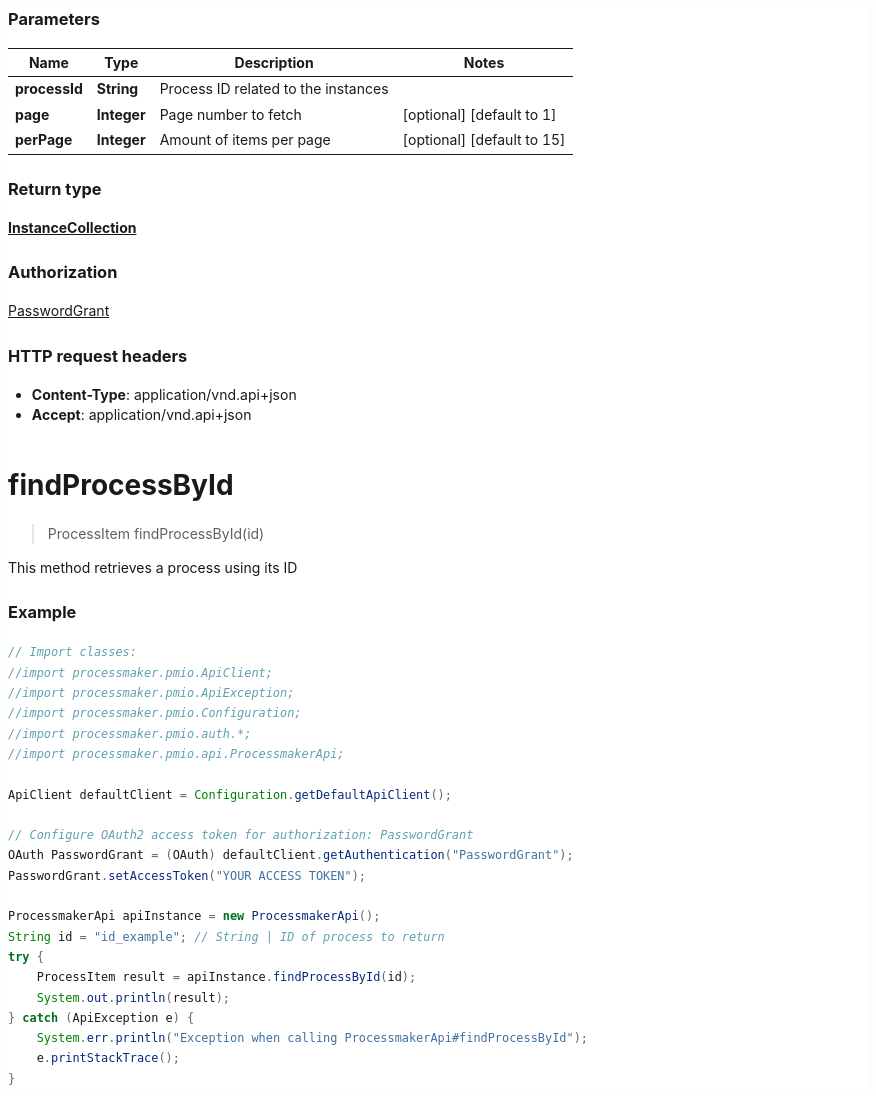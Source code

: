 ### Parameters

Name | Type | Description  | Notes
------------- | ------------- | ------------- | -------------
 **processId** | **String**| Process ID related to the instances |
 **page** | **Integer**| Page number to fetch | [optional] [default to 1]
 **perPage** | **Integer**| Amount of items per page | [optional] [default to 15]

### Return type

[**InstanceCollection**](InstanceCollection.md)

### Authorization

[PasswordGrant](../README.md#PasswordGrant)

### HTTP request headers

 - **Content-Type**: application/vnd.api+json
 - **Accept**: application/vnd.api+json

<a name="findProcessById"></a>
# **findProcessById**
> ProcessItem findProcessById(id)



This method retrieves a process using its ID

### Example
```java
// Import classes:
//import processmaker.pmio.ApiClient;
//import processmaker.pmio.ApiException;
//import processmaker.pmio.Configuration;
//import processmaker.pmio.auth.*;
//import processmaker.pmio.api.ProcessmakerApi;

ApiClient defaultClient = Configuration.getDefaultApiClient();

// Configure OAuth2 access token for authorization: PasswordGrant
OAuth PasswordGrant = (OAuth) defaultClient.getAuthentication("PasswordGrant");
PasswordGrant.setAccessToken("YOUR ACCESS TOKEN");

ProcessmakerApi apiInstance = new ProcessmakerApi();
String id = "id_example"; // String | ID of process to return
try {
    ProcessItem result = apiInstance.findProcessById(id);
    System.out.println(result);
} catch (ApiException e) {
    System.err.println("Exception when calling ProcessmakerApi#findProcessById");
    e.printStackTrace();
}
```
